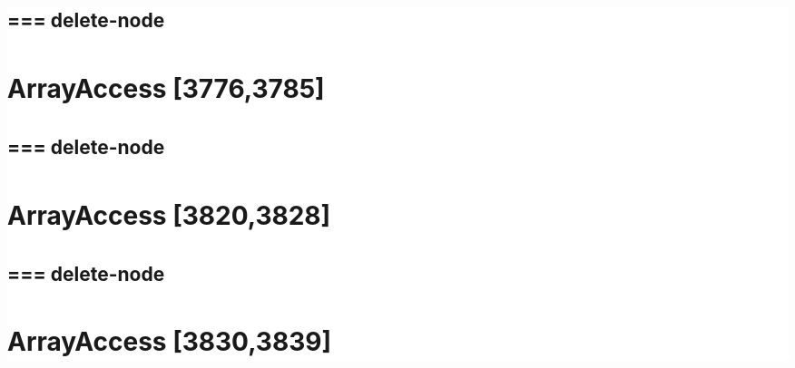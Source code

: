 ===
delete-node
---
ArrayAccess [3776,3785]
===
===
delete-node
---
ArrayAccess [3820,3828]
===
===
delete-node
---
ArrayAccess [3830,3839]
===
